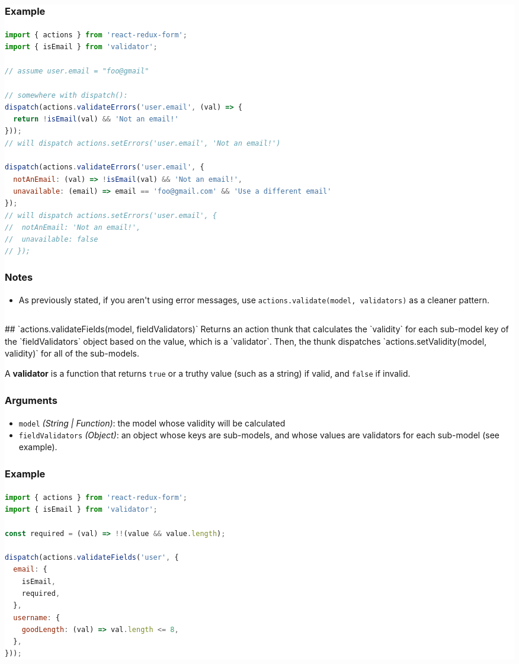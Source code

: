 ### Example
```jsx
import { actions } from 'react-redux-form';
import { isEmail } from 'validator';

// assume user.email = "foo@gmail"

// somewhere with dispatch():
dispatch(actions.validateErrors('user.email', (val) => {
  return !isEmail(val) && 'Not an email!'
}));
// will dispatch actions.setErrors('user.email', 'Not an email!')

dispatch(actions.validateErrors('user.email', {
  notAnEmail: (val) => !isEmail(val) && 'Not an email!',
  unavailable: (email) => email == 'foo@gmail.com' && 'Use a different email'
});
// will dispatch actions.setErrors('user.email', {
//  notAnEmail: 'Not an email!',
//  unavailable: false
// });
```

### Notes
- As previously stated, if you aren't using error messages, use `actions.validate(model, validators)` as a cleaner pattern.

<h2 id="actions-validateFields"></h2>
## `actions.validateFields(model, fieldValidators)`
Returns an action thunk that calculates the `validity` for each sub-model key of the `fieldValidators` object based on the value, which is a `validator`. Then, the thunk dispatches `actions.setValidity(model, validity)` for all of the sub-models.

A **validator** is a function that returns `true` or a truthy value (such as a string) if valid, and `false` if invalid.

### Arguments
- `model` _(String | Function)_: the model whose validity will be calculated
- `fieldValidators` _(Object)_: an object whose keys are sub-models, and whose values are validators for each sub-model (see example).

### Example
```jsx
import { actions } from 'react-redux-form';
import { isEmail } from 'validator';

const required = (val) => !!(value && value.length);

dispatch(actions.validateFields('user', {
  email: {
    isEmail,
    required,
  },
  username: {
    goodLength: (val) => val.length <= 8,
  },
}));
```

